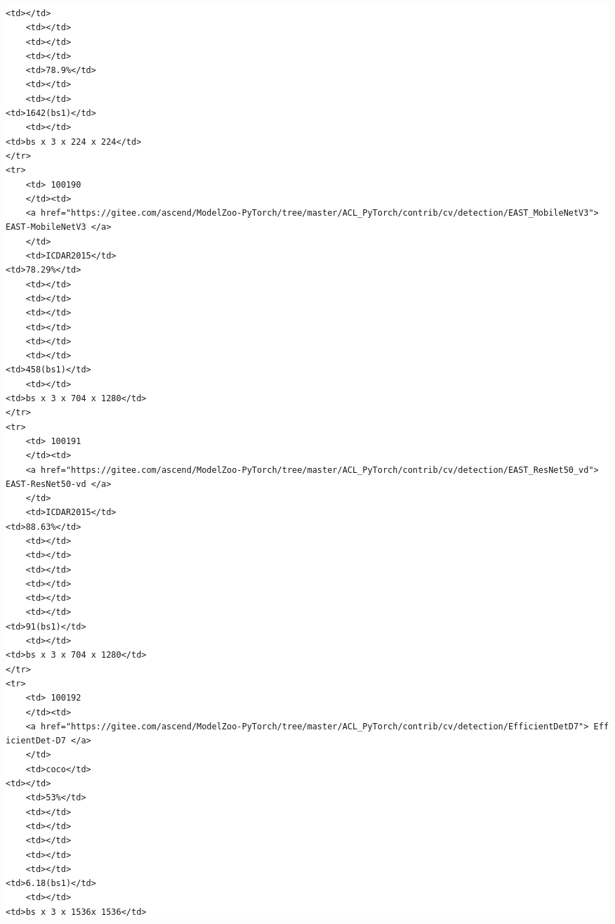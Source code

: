     <td></td>
        <td></td>
        <td></td>
        <td></td>
        <td>78.9%</td>
        <td></td>
        <td></td>
    <td>1642(bs1)</td>
        <td></td>
    <td>bs x 3 x 224 x 224</td>
    </tr>
    <tr>
        <td> 100190
        </td><td>
        <a href="https://gitee.com/ascend/ModelZoo-PyTorch/tree/master/ACL_PyTorch/contrib/cv/detection/EAST_MobileNetV3">   EAST-MobileNetV3 </a>
        </td>
        <td>ICDAR2015</td>
    <td>78.29%</td>
        <td></td>
        <td></td>
        <td></td>
        <td></td>
        <td></td>
        <td></td>
    <td>458(bs1)</td>
        <td></td>
    <td>bs x 3 x 704 x 1280</td>
    </tr>
    <tr>
        <td> 100191
        </td><td>
        <a href="https://gitee.com/ascend/ModelZoo-PyTorch/tree/master/ACL_PyTorch/contrib/cv/detection/EAST_ResNet50_vd">  EAST-ResNet50-vd </a>
        </td>
        <td>ICDAR2015</td>
    <td>88.63%</td>
        <td></td>
        <td></td>
        <td></td>
        <td></td>
        <td></td>
        <td></td>
    <td>91(bs1)</td>
        <td></td>
    <td>bs x 3 x 704 x 1280</td>
    </tr>
    <tr>
        <td> 100192
        </td><td>
        <a href="https://gitee.com/ascend/ModelZoo-PyTorch/tree/master/ACL_PyTorch/contrib/cv/detection/EfficientDetD7"> EfficientDet-D7 </a>
        </td>
        <td>coco</td>
    <td></td>
        <td>53%</td>
        <td></td>
        <td></td>
        <td></td>
        <td></td>
        <td></td>
    <td>6.18(bs1)</td>
        <td></td>
    <td>bs x 3 x 1536x 1536</td>